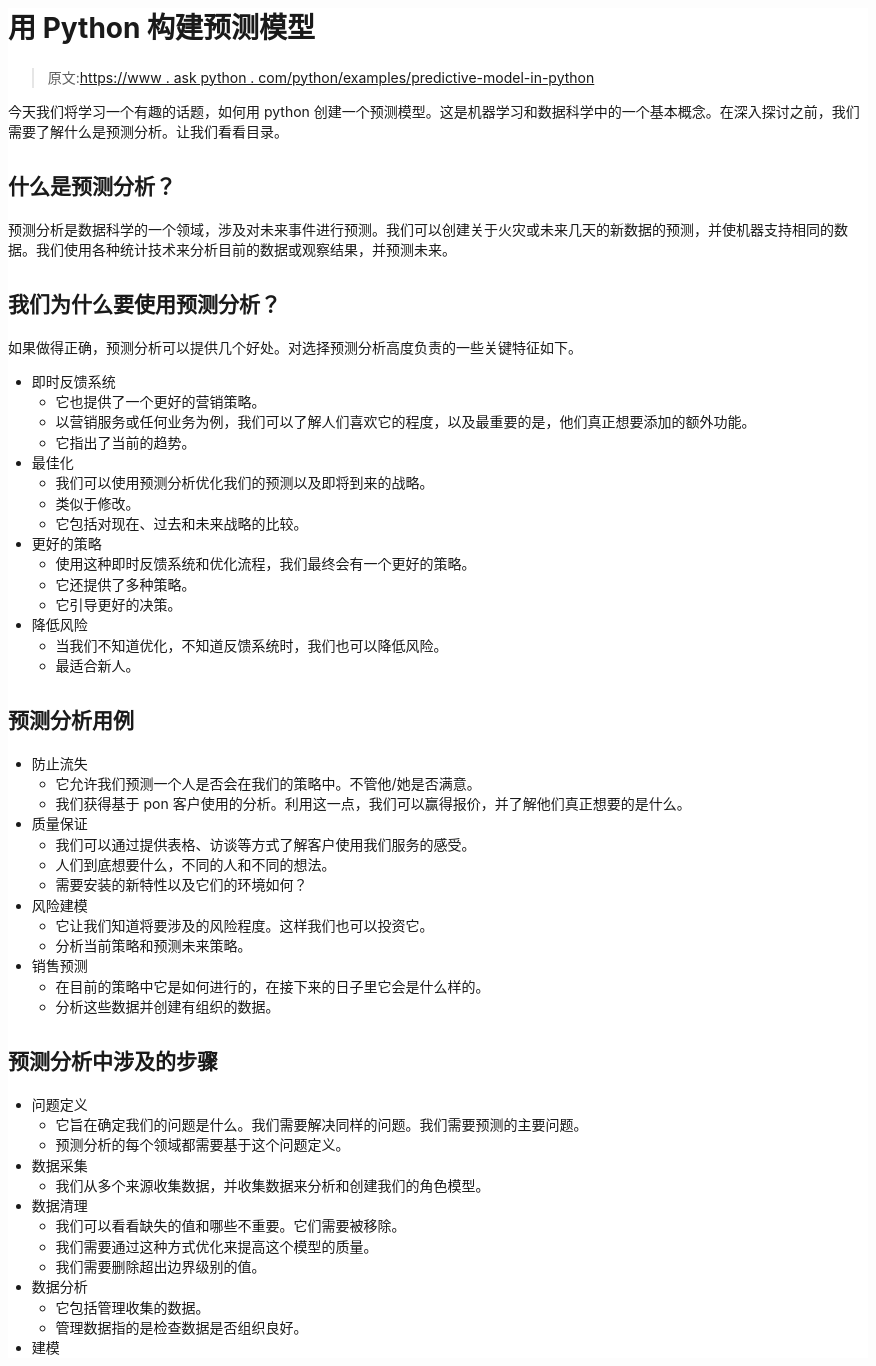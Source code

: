 # 用 Python 构建预测模型

> 原文:[https://www . ask python . com/python/examples/predictive-model-in-python](https://www.askpython.com/python/examples/predictive-model-in-python)

今天我们将学习一个有趣的话题，如何用 python 创建一个预测模型。这是机器学习和数据科学中的一个基本概念。在深入探讨之前，我们需要了解什么是预测分析。让我们看看目录。

## 什么是预测分析？

预测分析是数据科学的一个领域，涉及对未来事件进行预测。我们可以创建关于火灾或未来几天的新数据的预测，并使机器支持相同的数据。我们使用各种统计技术来分析目前的数据或观察结果，并预测未来。

## 我们为什么要使用预测分析？

如果做得正确，预测分析可以提供几个好处。对选择预测分析高度负责的一些关键特征如下。

*   即时反馈系统
    *   它也提供了一个更好的营销策略。
    *   以营销服务或任何业务为例，我们可以了解人们喜欢它的程度，以及最重要的是，他们真正想要添加的额外功能。
    *   它指出了当前的趋势。
*   最佳化
    *   我们可以使用预测分析优化我们的预测以及即将到来的战略。
    *   类似于修改。
    *   它包括对现在、过去和未来战略的比较。
*   更好的策略
    *   使用这种即时反馈系统和优化流程，我们最终会有一个更好的策略。
    *   它还提供了多种策略。
    *   它引导更好的决策。
*   降低风险
    *   当我们不知道优化，不知道反馈系统时，我们也可以降低风险。
    *   最适合新人。

## 预测分析用例

*   防止流失
    *   它允许我们预测一个人是否会在我们的策略中。不管他/她是否满意。
    *   我们获得基于 pon 客户使用的分析。利用这一点，我们可以赢得报价，并了解他们真正想要的是什么。
*   质量保证
    *   我们可以通过提供表格、访谈等方式了解客户使用我们服务的感受。
    *   人们到底想要什么，不同的人和不同的想法。
    *   需要安装的新特性以及它们的环境如何？
*   风险建模
    *   它让我们知道将要涉及的风险程度。这样我们也可以投资它。
    *   分析当前策略和预测未来策略。
*   销售预测
    *   在目前的策略中它是如何进行的，在接下来的日子里它会是什么样的。
    *   分析这些数据并创建有组织的数据。

## 预测分析中涉及的步骤

*   问题定义
    *   它旨在确定我们的问题是什么。我们需要解决同样的问题。我们需要预测的主要问题。
    *   预测分析的每个领域都需要基于这个问题定义。
*   数据采集
    *   我们从多个来源收集数据，并收集数据来分析和创建我们的角色模型。
*   数据清理
    *   我们可以看看缺失的值和哪些不重要。它们需要被移除。
    *   我们需要通过这种方式优化来提高这个模型的质量。
    *   我们需要删除超出边界级别的值。
*   数据分析
    *   它包括管理收集的数据。
    *   管理数据指的是检查数据是否组织良好。
*   建模